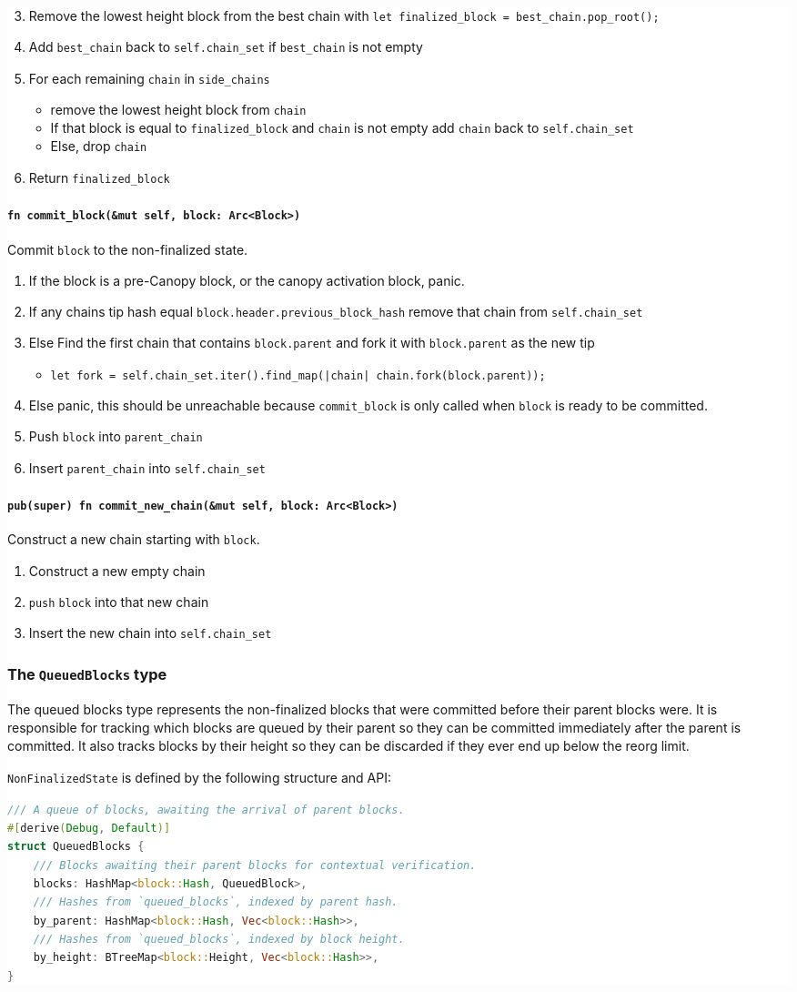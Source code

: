 3. Remove the lowest height block from the best chain with
   `let finalized_block = best_chain.pop_root();`

4. Add `best_chain` back to `self.chain_set` if `best_chain` is not empty

5. For each remaining `chain` in `side_chains`
    - remove the lowest height block from `chain`
    - If that block is equal to `finalized_block` and `chain` is not empty add `chain` back to `self.chain_set`
    - Else, drop `chain`

6. Return `finalized_block`

#### `fn commit_block(&mut self, block: Arc<Block>)`

Commit `block` to the non-finalized state.

1. If the block is a pre-Canopy block, or the canopy activation block, panic.

2. If any chains tip hash equal `block.header.previous_block_hash` remove that chain from `self.chain_set`

3. Else Find the first chain that contains `block.parent` and fork it with
  `block.parent` as the new tip
    - `let fork = self.chain_set.iter().find_map(|chain| chain.fork(block.parent));`

4. Else panic, this should be unreachable because `commit_block` is only
   called when `block` is ready to be committed.

5. Push `block` into `parent_chain`

6. Insert `parent_chain` into `self.chain_set`

#### `pub(super) fn commit_new_chain(&mut self, block: Arc<Block>)`

Construct a new chain starting with `block`.

1. Construct a new empty chain

2. `push` `block` into that new chain

3. Insert the new chain into `self.chain_set`

### The `QueuedBlocks` type

The queued blocks type represents the non-finalized blocks that were committed
before their parent blocks were. It is responsible for tracking which blocks
are queued by their parent so they can be committed immediately after the
parent is committed. It also tracks blocks by their height so they can be
discarded if they ever end up below the reorg limit.

`NonFinalizedState` is defined by the following structure and API:

```rust
/// A queue of blocks, awaiting the arrival of parent blocks.
#[derive(Debug, Default)]
struct QueuedBlocks {
    /// Blocks awaiting their parent blocks for contextual verification.
    blocks: HashMap<block::Hash, QueuedBlock>,
    /// Hashes from `queued_blocks`, indexed by parent hash.
    by_parent: HashMap<block::Hash, Vec<block::Hash>>,
    /// Hashes from `queued_blocks`, indexed by block height.
    by_height: BTreeMap<block::Height, Vec<block::Hash>>,
}
```


[summary]: #summary
[RFC2]: ./0002-parallel-verification.md
[motivation]: #motivation
[definitions]: #definitions
[guide-level-explanation]: #guide-level-explanation
[reference-level-explanation]: #reference-level-explanation
[service-interface]: #service-interface
[in-memory]: #in-memory
[chain-type]: #chain-type
[nonfinalizedstate-type]: #nonfinalizedstate-type
[rocksdb]: #rocksdb
[rocksdb-consensus-rules]: #rocksdb-consensus-rules
[`JoinSplit`]: https://doc.zebra.zfnd.org/zebra_chain/sprout/struct.JoinSplit.html
[`Spend`]: https://doc.zebra.zfnd.org/zebra_chain/sapling/spend/struct.Spend.html
[`Action`]: https://doc.zebra.zfnd.org/zebra_chain/orchard/struct.Action.html
[previous-block-context]: #previous-block-context
[relevant-chain-iterator]: #relevant-chain-iterator
[relevant-chain-implementation]: #relevant-chain-implementation
[PR 1271]: https://github.com/ZcashFoundation/zebra/pull/1271
[request-response]: #request-response
[request-commit-block]: #request-commit-block
[request-commit-finalized-block]: #request-finalized-block
[request-depth]: #request-depth
[request-tip]: #request-tip
[request-block-locator]: #request-block-locator
[request-transaction]: #request-transaction
[request-block]: #request-block
[RFC0004]: https://zebra.zfnd.org/dev/rfcs/0004-asynchronous-script-verification.html
[drawbacks]: #drawbacks